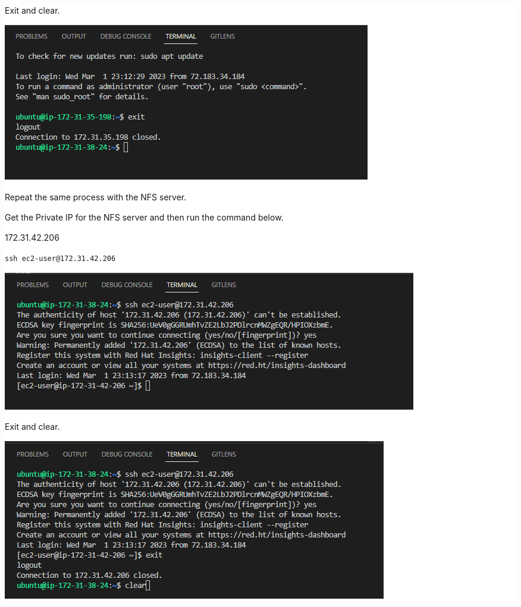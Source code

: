    Exit and clear.

   ![Exit](./Images/Exit.png)


   Repeat the same process with the NFS server.


   Get the Private IP for the NFS server and then run the command below.

   172.31.42.206

   `ssh ec2-user@172.31.42.206`

   ![Connect NFS Jenkins_Ansible](./Images/Connect%20NFS%20to%20Jenkins_Ansible.png)

   Exit and clear.

   ![Exit_1](./Images/Exit_1.png)
